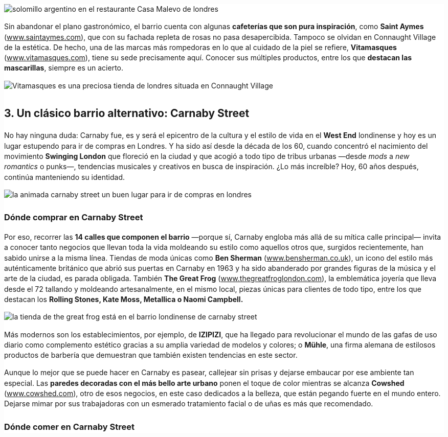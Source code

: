 ![solomillo argentino en el restaurante Casa Malevo de londres](https://fotos.etheriamagazine.com/2020/04/viaje-londres-Connaught-Casa-Malevo-719x1024.jpg "Solomillo argentino en Casa Malevo (Connaught Village). © C. Fdez.")

Sin abandonar el plano gastronómico, el barrio cuenta con algunas **cafeterías que son 
pura inspiración**, como **Saint Aymes** (www.saintaymes.com), que con su fachada 
repleta de rosas no pasa desapercibida. Tampoco se olvidan en Connaught Village de la 
estética. De hecho, una de las marcas más rompedoras en lo que al cuidado de la piel se 
refiere, **Vitamasques** (www.vitamasques.com), tiene su sede precisamente aquí. Conocer 
sus múltiples productos, entre los que **destacan las mascarillas**, siempre es un 
acierto. 

![Vitamasques es una preciosa tienda de londres situada en Connaught Village](https://fotos.etheriamagazine.com/2020/04/viaje-londres-Connaught-Vitamasques-900x600.jpg "Vitamasques, todo para el cuidado de la piel en Connaught Village. © C. Fdez.")

## 3\. Un clásico barrio alternativo: Carnaby Street

No hay ninguna duda: Carnaby fue, es y será el epicentro de la cultura y el estilo de 
vida en el **West End** londinense y hoy es un lugar estupendo para ir de compras en 
Londres. Y ha sido así desde la década de los 60, cuando concentró el nacimiento del 
movimiento **Swinging London** que floreció en la ciudad y que acogió a todo tipo de 
tribus urbanas —desde _mods_ a _new romantics_ o punks—, tendencias musicales y 
creativos en busca de inspiración. ¿Lo más increíble? Hoy, 60 años después, continúa 
manteniendo su identidad. 

![la animada carnaby street un buen lugar para ir de compras en londres](https://fotos.etheriamagazine.com/2020/04/viaje-londres-Carnaby-Street-900x600.jpg "Carnaby Street. © C. Fdez.")

### Dónde comprar en Carnaby Street

Por eso, recorrer las **14 calles que componen el barrio** —porque sí, Carnaby engloba 
más allá de su mítica calle principal— invita a conocer tanto negocios que llevan toda 
la vida moldeando su estilo como aquellos otros que, surgidos recientemente, han sabido 
unirse a la misma línea. Tiendas de moda únicas como **Ben Sherman** 
(www.bensherman.co.uk), un icono del estilo más auténticamente británico que abrió sus 
puertas en Carnaby en 1963 y ha sido abanderado por grandes figuras de la música y el 
arte de la ciudad, es parada obligada. También **The Great Frog** 
(www.thegreatfroglondon.com), la emblemática joyería que lleva desde el 72 tallando y 
moldeando artesanalmente, en el mismo local, piezas únicas para clientes de todo tipo, 
entre los que destacan los **Rolling Stones, Kate Moss, Metallica o Naomi Campbell.** 

![la tienda de the great frog está en el  barrio londinense de carnaby street](https://fotos.etheriamagazine.com/2020/04/viaje-londres-Carnaby-The-Great-Frog-artesanos-900x600.jpg "The Great Frog, en Carnaby Street. © C. Fdez.")

Más modernos son los establecimientos, por ejemplo, de **IZIPIZI**, que ha llegado para 
revolucionar el mundo de las gafas de uso diario como complemento estético gracias a su 
amplia variedad de modelos y colores; o **Mühle**, una firma alemana de estilosos 
productos de barbería que demuestran que también existen tendencias en este sector. 

Aunque lo mejor que se puede hacer en Carnaby es pasear, callejear sin prisas y dejarse 
embaucar por ese ambiente tan especial. Las **paredes decoradas con el más bello arte 
urbano** ponen el toque de color mientras se alcanza **Cowshed** (www.cowshed.com), otro 
de esos negocios, en este caso dedicados a la belleza, que están pegando fuerte en el 
mundo entero. Dejarse mimar por sus trabajadoras con un esmerado tratamiento facial o de 
uñas es más que recomendado. 

### Dónde comer en Carnaby Street
